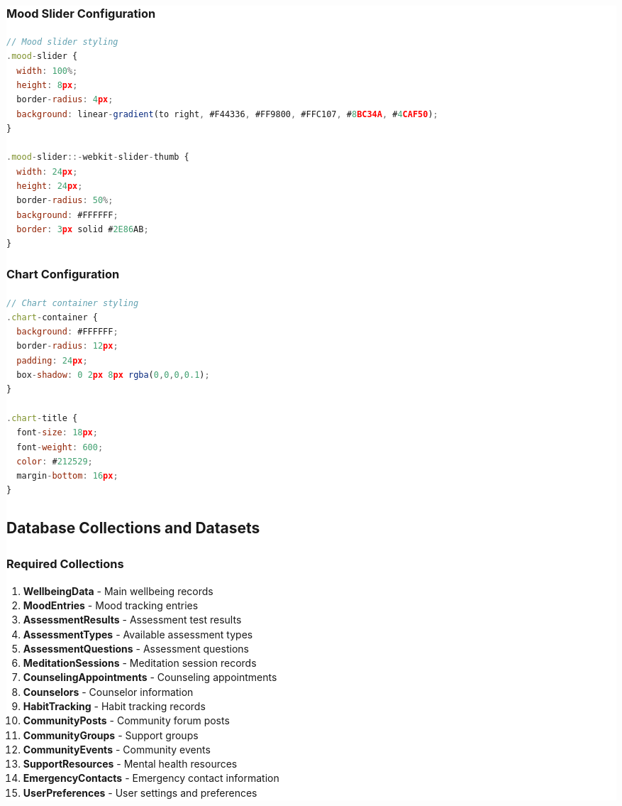### Mood Slider Configuration
```javascript
// Mood slider styling
.mood-slider {
  width: 100%;
  height: 8px;
  border-radius: 4px;
  background: linear-gradient(to right, #F44336, #FF9800, #FFC107, #8BC34A, #4CAF50);
}

.mood-slider::-webkit-slider-thumb {
  width: 24px;
  height: 24px;
  border-radius: 50%;
  background: #FFFFFF;
  border: 3px solid #2E86AB;
}
```

### Chart Configuration
```javascript
// Chart container styling
.chart-container {
  background: #FFFFFF;
  border-radius: 12px;
  padding: 24px;
  box-shadow: 0 2px 8px rgba(0,0,0,0.1);
}

.chart-title {
  font-size: 18px;
  font-weight: 600;
  color: #212529;
  margin-bottom: 16px;
}
```

## Database Collections and Datasets

### Required Collections
1. **WellbeingData** - Main wellbeing records
2. **MoodEntries** - Mood tracking entries
3. **AssessmentResults** - Assessment test results
4. **AssessmentTypes** - Available assessment types
5. **AssessmentQuestions** - Assessment questions
6. **MeditationSessions** - Meditation session records
7. **CounselingAppointments** - Counseling appointments
8. **Counselors** - Counselor information
9. **HabitTracking** - Habit tracking records
10. **CommunityPosts** - Community forum posts
11. **CommunityGroups** - Support groups
12. **CommunityEvents** - Community events
13. **SupportResources** - Mental health resources
14. **EmergencyContacts** - Emergency contact information
15. **UserPreferences** - User settings and preferences
